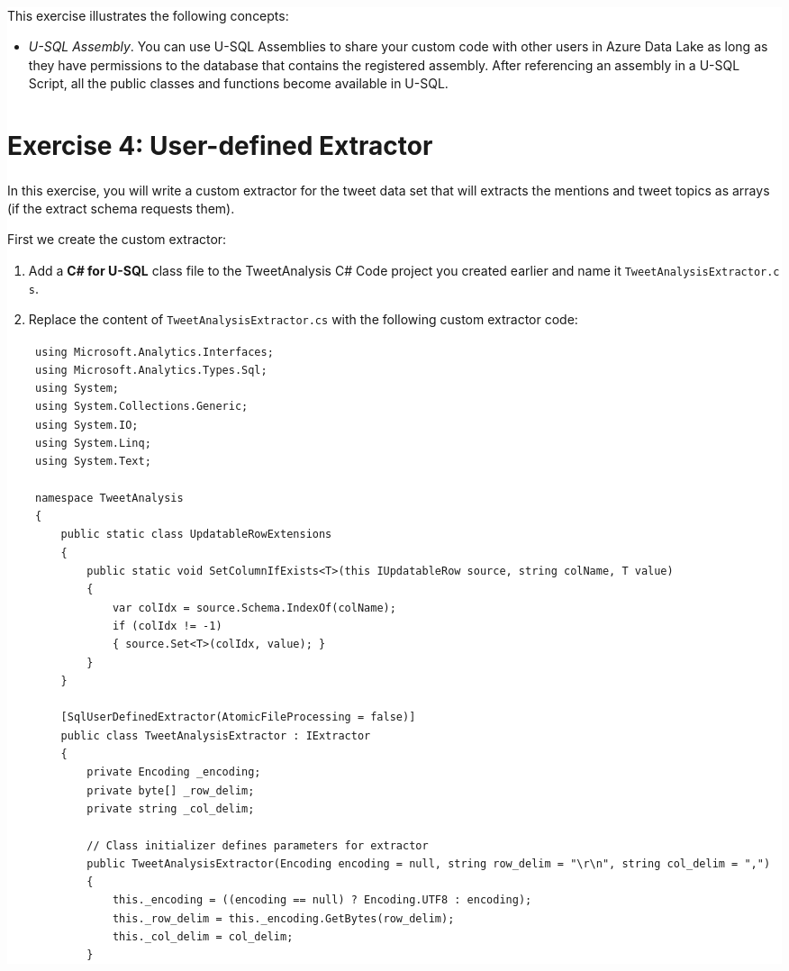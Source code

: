 This exercise illustrates the following concepts:

- *U-SQL Assembly*. You can use U-SQL Assemblies to share your custom code with other users in Azure Data Lake as long as they have permissions to the database that contains the registered assembly. After referencing an assembly in a U-SQL Script, all the public classes and functions become available in U-SQL. 

# Exercise 4: User-defined Extractor

In this exercise, you will write a custom extractor for the tweet data set that will extracts the mentions and tweet topics as arrays (if the extract schema requests them).

First we create the custom extractor:

1. Add a **C# for U-SQL** class file to the TweetAnalysis C# Code project you created earlier and name it `TweetAnalysisExtractor.cs`.
2. Replace the content of `TweetAnalysisExtractor.cs` with the following custom extractor code:

        using Microsoft.Analytics.Interfaces;
        using Microsoft.Analytics.Types.Sql;
        using System;
        using System.Collections.Generic;
        using System.IO;
        using System.Linq;
        using System.Text;

        namespace TweetAnalysis
        {
            public static class UpdatableRowExtensions
            {
                public static void SetColumnIfExists<T>(this IUpdatableRow source, string colName, T value)
                {
                    var colIdx = source.Schema.IndexOf(colName);
                    if (colIdx != -1)
                    { source.Set<T>(colIdx, value); }
                }
            }

            [SqlUserDefinedExtractor(AtomicFileProcessing = false)]
            public class TweetAnalysisExtractor : IExtractor
            {
                private Encoding _encoding;
                private byte[] _row_delim;
                private string _col_delim;

                // Class initializer defines parameters for extractor
                public TweetAnalysisExtractor(Encoding encoding = null, string row_delim = "\r\n", string col_delim = ",")
                {
                    this._encoding = ((encoding == null) ? Encoding.UTF8 : encoding);
                    this._row_delim = this._encoding.GetBytes(row_delim);
                    this._col_delim = col_delim;
                }

